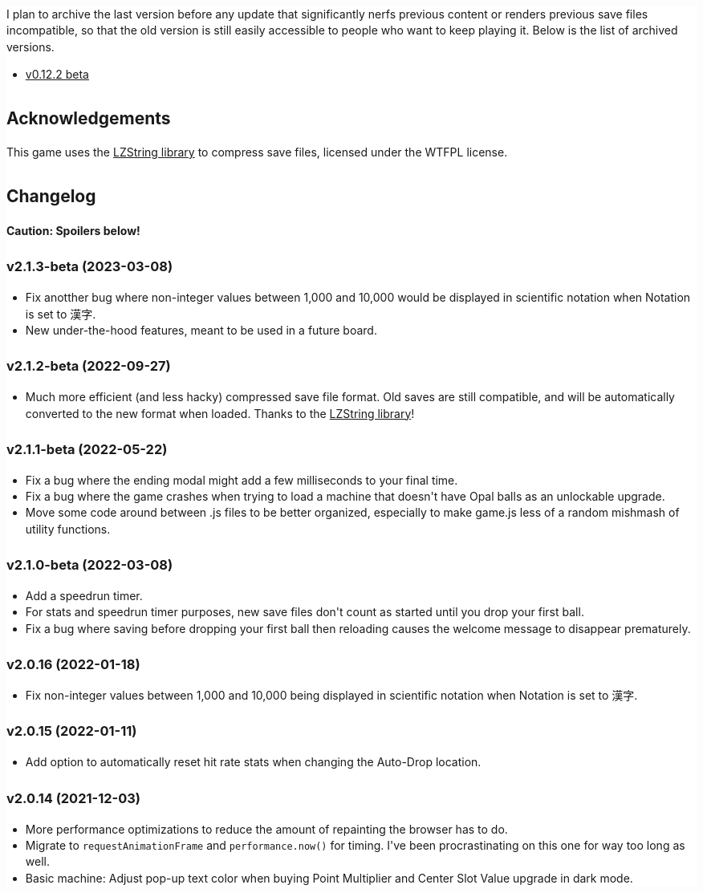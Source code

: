 I plan to archive the last version before any update that significantly nerfs previous content or renders previous save files incompatible, so that the old version is still easily accessible to people who want to keep playing it. Below is the list of archived versions.

* [v0.12.2 beta](https://poochyexe.github.io/pachinkremental/archive/beta_0/pachinkremental.html)

## Acknowledgements

This game uses the [LZString library](https://github.com/pieroxy/lz-string/) to compress save files, licensed under the WTFPL license.

## Changelog

**Caution: Spoilers below!**

### v2.1.3-beta (2023-03-08)
* Fix anotther bug where non-integer values between 1,000 and 10,000 would be displayed in scientific notation when Notation is set to 漢字.
* New under-the-hood features, meant to be used in a future board.

### v2.1.2-beta (2022-09-27)
* Much more efficient (and less hacky) compressed save file format. Old saves are still compatible, and will be automatically converted to the new format when loaded. Thanks to the [LZString library](https://github.com/pieroxy/lz-string/)!

### v2.1.1-beta (2022-05-22)
* Fix a bug where the ending modal might add a few milliseconds to your final time.
* Fix a bug where the game crashes when trying to load a machine that doesn't have Opal balls as an unlockable upgrade.
* Move some code around between .js files to be better organized, especially to make game.js less of a random mishmash of utility functions.

### v2.1.0-beta (2022-03-08)
* Add a speedrun timer.
* For stats and speedrun timer purposes, new save files don't count as started until you drop your first ball.
* Fix a bug where saving before dropping your first ball then reloading causes the welcome message to disappear prematurely.

### v2.0.16 (2022-01-18)
* Fix non-integer values between 1,000 and 10,000 being displayed in scientific notation when Notation is set to 漢字.

### v2.0.15 (2022-01-11)
* Add option to automatically reset hit rate stats when changing the Auto-Drop location.

### v2.0.14 (2021-12-03)
* More performance optimizations to reduce the amount of repainting the browser has to do.
* Migrate to `requestAnimationFrame` and `performance.now()` for timing. I've been procrastinating on this one for way too long as well.
* Basic machine: Adjust pop-up text color when buying Point Multiplier and Center Slot Value upgrade in dark mode.
